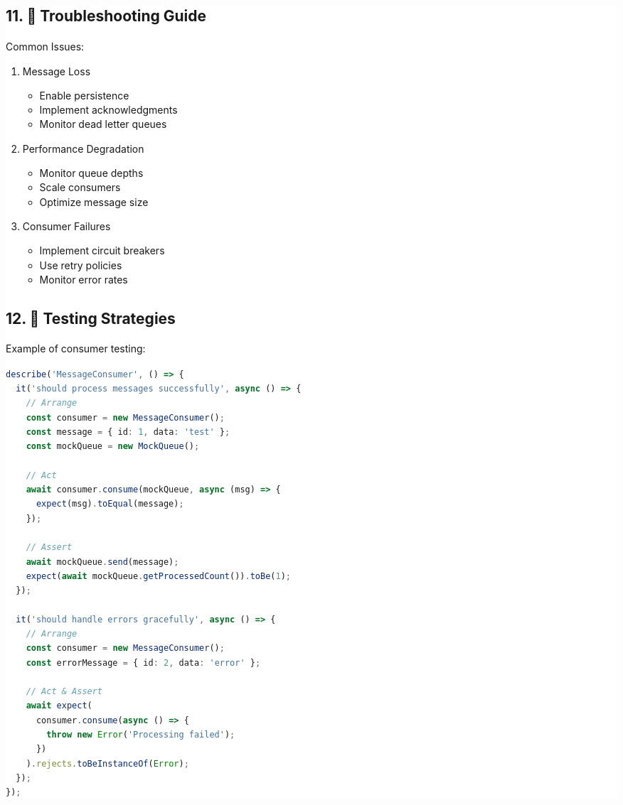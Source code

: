 ## 11. 🔧 Troubleshooting Guide

Common Issues:
1. Message Loss
    - Enable persistence
    - Implement acknowledgments
    - Monitor dead letter queues

2. Performance Degradation
    - Monitor queue depths
    - Scale consumers
    - Optimize message size

3. Consumer Failures
    - Implement circuit breakers
    - Use retry policies
    - Monitor error rates

## 12. 🧪 Testing Strategies

Example of consumer testing:

```typescript
describe('MessageConsumer', () => {
  it('should process messages successfully', async () => {
    // Arrange
    const consumer = new MessageConsumer();
    const message = { id: 1, data: 'test' };
    const mockQueue = new MockQueue();
    
    // Act
    await consumer.consume(mockQueue, async (msg) => {
      expect(msg).toEqual(message);
    });
    
    // Assert
    await mockQueue.send(message);
    expect(await mockQueue.getProcessedCount()).toBe(1);
  });

  it('should handle errors gracefully', async () => {
    // Arrange
    const consumer = new MessageConsumer();
    const errorMessage = { id: 2, data: 'error' };
    
    // Act & Assert
    await expect(
      consumer.consume(async () => {
        throw new Error('Processing failed');
      })
    ).rejects.toBeInstanceOf(Error);
  });
});
```
